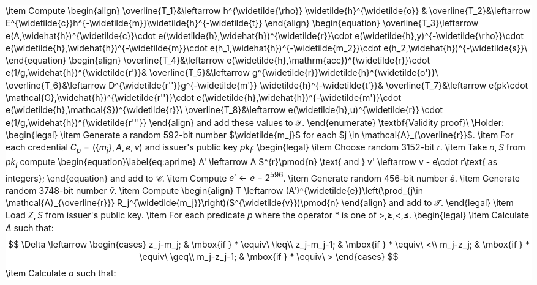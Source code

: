 \item Compute 
\begin{align}
\overline{T_1}&\leftarrow h^{\widetilde{\rho}} \widetilde{h}^{\widetilde{o}} &
\overline{T_2}&\leftarrow E^{\widetilde{c}}h^{-\widetilde{m}}\widetilde{h}^{-\widetilde{t}}
\end{align}
\begin{equation}
\overline{T_3}\leftarrow e(A,\widehat{h})^{\widetilde{c}}\cdot e(\widetilde{h},\widehat{h})^{\widetilde{r}}\cdot
e(\widetilde{h},y)^{-\widetilde{\rho}}\cdot
e(\widetilde{h},\widehat{h})^{-\widetilde{m}}\cdot
e(h_1,\widehat{h})^{-\widetilde{m_2}}\cdot e(h_2,\widehat{h})^{-\widetilde{s}}\\
\end{equation}
\begin{align}
\overline{T_4}&\leftarrow e(\widetilde{h},\mathrm{acc})^{\widetilde{r}}\cdot
e(1/g,\widehat{h})^{\widetilde{r'}}&
\overline{T_5}&\leftarrow g^{\widetilde{r}}\widetilde{h}^{\widetilde{o'}}\\
\overline{T_6}&\leftarrow D^{\widetilde{r''}}g^{-\widetilde{m'}}
\widetilde{h}^{-\widetilde{t'}}&
\overline{T_7}&\leftarrow e(pk\cdot \mathcal{G},\widehat{h})^{\widetilde{r''}}\cdot 
e(\widetilde{h},\widehat{h})^{-\widetilde{m'}}\cdot
e(\widetilde{h},\mathcal{S})^{\widetilde{r}}\\
\overline{T_8}&\leftarrow e(\widetilde{h},u)^{\widetilde{r}}
\cdot e(1/g,\widehat{h})^{\widetilde{r'''}}
\end{align}
and add these values to $\mathcal{T}$.
\end{enumerate}
\textbf{Validity proof}\\
\\Holder:
\begin{legal}
\item Generate a random 592-bit number $\widetilde{m_j}$ for each $j \in \mathcal{A}_{\overline{r}}$.
\item For each credential $C_p = (\{m_j\},A,e,v)$ and issuer's
public key $pk_I$:
\begin{legal}
\item Choose random 3152-bit $r$.
\item Take $n,S$ from $pk_I$ compute 
\begin{equation}\label{eq:aprime}
A' \leftarrow A S^{r}\pmod{n}
\text{ and } v' \leftarrow v - e\cdot r\text{ as integers};
\end{equation}
and add to $\mathcal{C}$.
\item Compute $e' \leftarrow e - 2^{596}$.
\item Generate random 456-bit number $\widetilde{e}$.
\item Generate random 3748-bit number $\widetilde{v}$.
\item Compute 
\begin{align}
T \leftarrow (A')^{\widetilde{e}}\left(\prod_{j\in \mathcal{A}_{\overline{r}}} R_j^{\widetilde{m_j}}\right)(S^{\widetilde{v}})\pmod{n}
\end{align}
and add to $\mathcal{T}$.
\end{legal}
\item Load $Z,S$ from issuer's public key.
\item For each predicate $p$ where the operator $*$ is one of $>, \geq, <, \leq$.
\begin{legal}
\item Calculate $\Delta$ such that:
$$
\Delta \leftarrow \begin{cases}
z_j-m_j; & \mbox{if } * \equiv\ \leq\\
z_j-m_j-1; & \mbox{if } * \equiv\ <\\
m_j-z_j; & \mbox{if } * \equiv\ \geq\\
m_j-z_j-1; & \mbox{if } * \equiv\ >
\end{cases}
$$
\item Calculate $a$ such that: